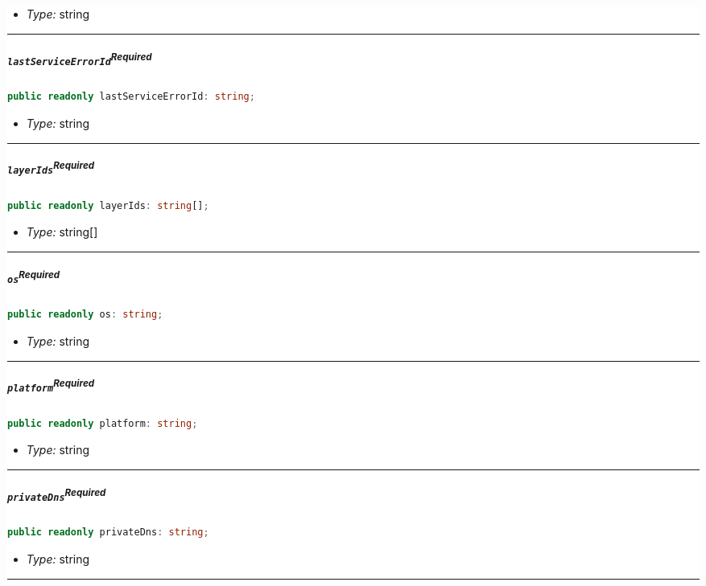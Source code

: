 - *Type:* string

---

##### `lastServiceErrorId`<sup>Required</sup> <a name="lastServiceErrorId" id="@cdktf/aws-cdk.opsworksInstance.OpsworksInstance.property.lastServiceErrorId"></a>

```typescript
public readonly lastServiceErrorId: string;
```

- *Type:* string

---

##### `layerIds`<sup>Required</sup> <a name="layerIds" id="@cdktf/aws-cdk.opsworksInstance.OpsworksInstance.property.layerIds"></a>

```typescript
public readonly layerIds: string[];
```

- *Type:* string[]

---

##### `os`<sup>Required</sup> <a name="os" id="@cdktf/aws-cdk.opsworksInstance.OpsworksInstance.property.os"></a>

```typescript
public readonly os: string;
```

- *Type:* string

---

##### `platform`<sup>Required</sup> <a name="platform" id="@cdktf/aws-cdk.opsworksInstance.OpsworksInstance.property.platform"></a>

```typescript
public readonly platform: string;
```

- *Type:* string

---

##### `privateDns`<sup>Required</sup> <a name="privateDns" id="@cdktf/aws-cdk.opsworksInstance.OpsworksInstance.property.privateDns"></a>

```typescript
public readonly privateDns: string;
```

- *Type:* string

---